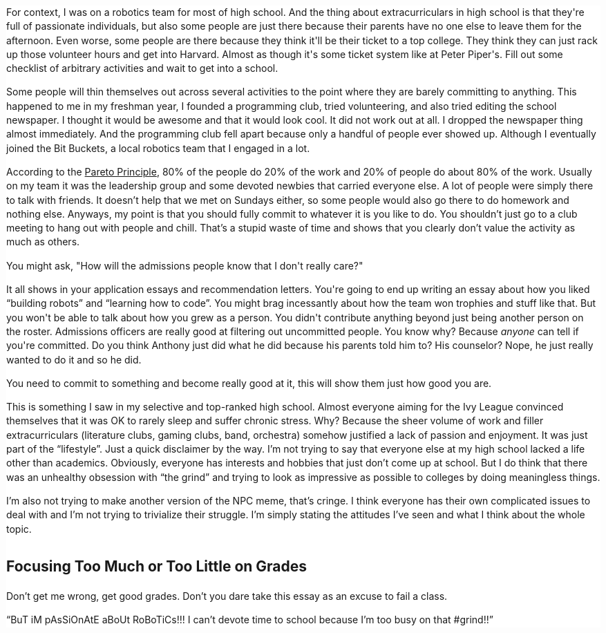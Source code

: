 For context, I was on a robotics team for most of high school. And the thing about extracurriculars in high school is that they're full of passionate individuals, but also some people are just there because their parents have no one else to leave them for the afternoon. Even worse, some people are there because they think it'll be their ticket to a top college. They think they can just rack up those volunteer hours and get into Harvard. Almost as though it's some ticket system like at Peter Piper's. Fill out some checklist of arbitrary activities and wait to get into a school. 

Some people will thin themselves out across several activities to the point where they are barely committing to anything. This happened to me in my freshman year, I founded a programming club, tried volunteering, and also tried editing the school newspaper. I thought it would be awesome and that it would look cool. It did not work out at all. I dropped the newspaper thing almost immediately. And the programming club fell apart because only a handful of people ever showed up. Although I eventually joined the Bit Buckets, a local robotics team that I engaged in a lot.

According to the [Pareto Principle](https://en.wikipedia.org/wiki/Pareto_principle), 80% of the people do 20% of the work and 20% of people do about 80% of the work. Usually on my team it was the leadership group and some devoted newbies that carried everyone else. A lot of people were simply there to talk with friends. It doesn’t help that we met on Sundays either, so some people would also go there to do homework and nothing else. Anyways, my point is that you should fully commit to whatever it is you like to do. You shouldn’t just go to a club meeting to hang out with people and chill. That’s a stupid waste of time and shows that you clearly don’t value the activity as much as others.

You might ask, "How will the admissions people know that I don't really care?"

It all shows in your application essays and recommendation letters. You're going to end up writing an essay about how you liked “building robots” and “learning how to code”. You might brag incessantly about how the team won trophies and stuff like that. But you won't be able to talk about how you grew as a person. You didn't contribute anything beyond just being another person on the roster. Admissions officers are really good at filtering out uncommitted people. You know why? Because *anyone* can tell if you're committed. Do you think Anthony just did what he did because his parents told him to? His counselor? Nope, he just really wanted to do it and so he did. 

You need to commit to something and become really good at it, this will show them just how good you are.

This is something I saw in my selective and top-ranked high school. Almost everyone aiming for the Ivy League convinced themselves that it was OK to rarely sleep and suffer chronic stress. Why? Because the sheer volume of work and filler extracurriculars (literature clubs, gaming clubs, band, orchestra) somehow justified a lack of passion and enjoyment. It was just part of the “lifestyle”. Just a quick disclaimer by the way. I’m not trying to say that everyone else at my high school lacked a life other than academics. Obviously, everyone has interests and hobbies that just don’t come up at school. But I do think that there was an unhealthy obsession with “the grind” and trying to look as impressive as possible to colleges by doing meaningless things.

I’m also not trying to make another version of the NPC meme, that’s cringe. I think everyone has their own complicated issues to deal with and I’m not trying to trivialize their struggle. I’m simply stating the attitudes I’ve seen and what I think about the whole topic.

## Focusing Too Much or Too Little on Grades

Don’t get me wrong, get good grades. Don’t you dare take this essay as an excuse to fail a class.

“BuT iM pAsSiOnAtE aBoUt RoBoTiCs!!! I can’t devote time to school because I’m too busy on that #grind!!”
